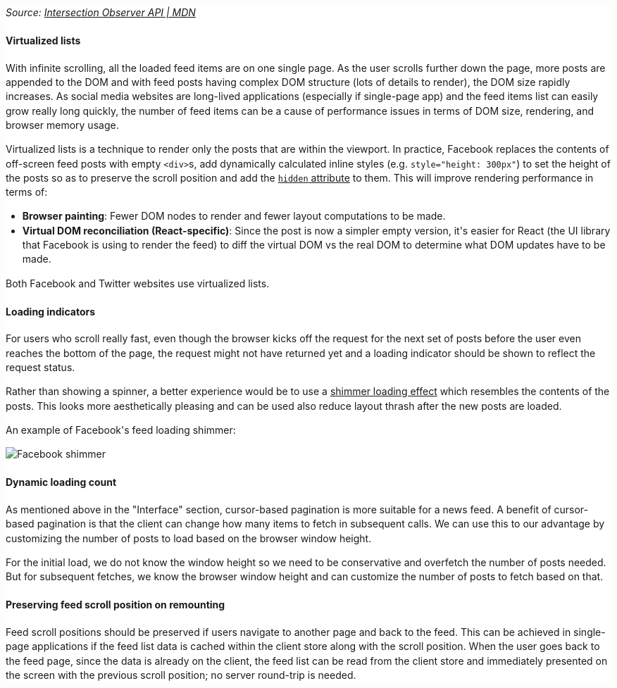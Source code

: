 _Source: [Intersection Observer API | MDN](https://developer.mozilla.org/en-US/docs/Web/API/Intersection_Observer_API)_

#### Virtualized lists

With infinite scrolling, all the loaded feed items are on one single page. As the user scrolls further down the page, more posts are appended to the DOM and with feed posts having complex DOM structure (lots of details to render), the DOM size rapidly increases. As social media websites are long-lived applications (especially if single-page app) and the feed items list can easily grow really long quickly, the number of feed items can be a cause of performance issues in terms of DOM size, rendering, and browser memory usage.

Virtualized lists is a technique to render only the posts that are within the viewport. In practice, Facebook replaces the contents of off-screen feed posts with empty `<div>`s, add dynamically calculated inline styles (e.g. `style="height: 300px"`) to set the height of the posts so as to preserve the scroll position and add the [`hidden` attribute](https://developer.mozilla.org/en-US/docs/Web/API/HTMLElement/hidden) to them. This will improve rendering performance in terms of:

- **Browser painting**: Fewer DOM nodes to render and fewer layout computations to be made.
- **Virtual DOM reconciliation (React-specific)**: Since the post is now a simpler empty version, it's easier for React (the UI library that Facebook is using to render the feed) to diff the virtual DOM vs the real DOM to determine what DOM updates have to be made.

Both Facebook and Twitter websites use virtualized lists.

#### Loading indicators

For users who scroll really fast, even though the browser kicks off the request for the next set of posts before the user even reaches the bottom of the page, the request might not have returned yet and a loading indicator should be shown to reflect the request status.

Rather than showing a spinner, a better experience would be to use a [shimmer loading effect](https://docs.flutter.dev/cookbook/effects/shimmer-loading) which resembles the contents of the posts. This looks more aesthetically pleasing and can be used also reduce layout thrash after the new posts are loaded.

An example of Facebook's feed loading shimmer:

![Facebook shimmer](https://www.gfecdn.net/img/questions/news-feed-facebook/facebook-shimmer.jpg)

#### Dynamic loading count

As mentioned above in the "Interface" section, cursor-based pagination is more suitable for a news feed. A benefit of cursor-based pagination is that the client can change how many items to fetch in subsequent calls. We can use this to our advantage by customizing the number of posts to load based on the browser window height.

For the initial load, we do not know the window height so we need to be conservative and overfetch the number of posts needed. But for subsequent fetches, we know the browser window height and can customize the number of posts to fetch based on that.

#### Preserving feed scroll position on remounting

Feed scroll positions should be preserved if users navigate to another page and back to the feed. This can be achieved in single-page applications if the feed list data is cached within the client store along with the scroll position. When the user goes back to the feed page, since the data is already on the client, the feed list can be read from the client store and immediately presented on the screen with the previous scroll position; no server round-trip is needed.
